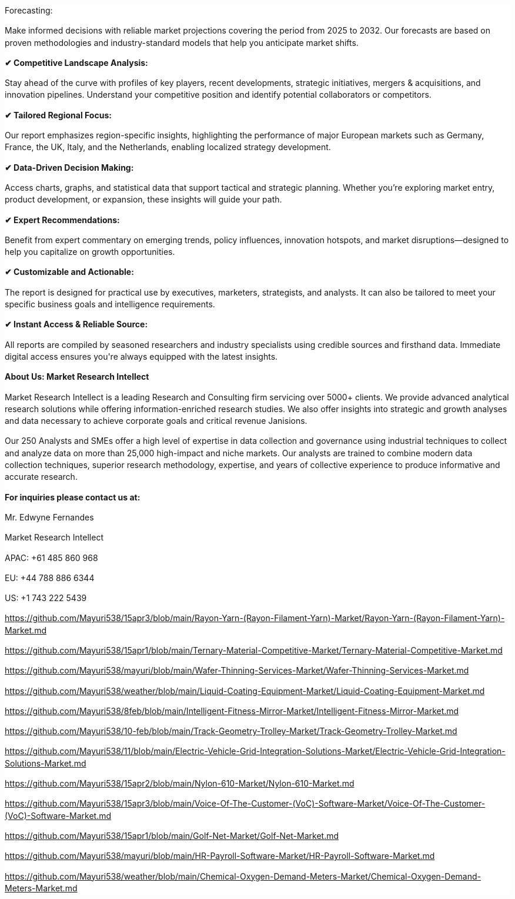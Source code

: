 Forecasting:</strong></p><p>Make informed decisions with reliable market projections covering the period from 2025 to 2032. Our forecasts are based on proven methodologies and industry-standard models that help you anticipate market shifts.</p><p><strong>✔ Competitive Landscape Analysis:</strong></p><p>Stay ahead of the curve with profiles of key players, recent developments, strategic initiatives, mergers &amp; acquisitions, and innovation pipelines. Understand your competitive position and identify potential collaborators or competitors.</p><p><strong>✔ Tailored Regional Focus:</strong></p><p>Our report emphasizes region-specific insights, highlighting the performance of major European markets such as Germany, France, the UK, Italy, and the Netherlands, enabling localized strategy development.</p><p><strong>✔ Data-Driven Decision Making:</strong></p><p>Access charts, graphs, and statistical data that support tactical and strategic planning. Whether you&rsquo;re exploring market entry, product development, or expansion, these insights will guide your path.</p><p><strong>✔ Expert Recommendations:</strong></p><p>Benefit from expert commentary on emerging trends, policy influences, innovation hotspots, and market disruptions&mdash;designed to help you capitalize on growth opportunities.</p><p><strong>✔ Customizable and Actionable:</strong></p><p>The report is designed for practical use by executives, marketers, strategists, and analysts. It can also be tailored to meet your specific business goals and intelligence requirements.</p><p><strong>✔ Instant Access &amp; Reliable Source:</strong></p><p>All reports are compiled by seasoned researchers and industry specialists using credible sources and firsthand data. Immediate digital access ensures you're always equipped with the latest insights.</p><p><strong><span class="font-[700]">About Us: Market Research Intellect</span></strong></p><p><span class="">Market Research Intellect is a leading Research and Consulting firm servicing over 5000+ clients. We provide advanced analytical research solutions while offering information-enriched research studies.&nbsp;</span>We also offer insights into strategic and growth analyses and data necessary to achieve corporate goals and critical revenue Janisions.</p><p><span class="">Our 250 Analysts and SMEs offer a high level of expertise in data collection and governance using industrial techniques to collect and analyze data on more than 25,000 high-impact and niche markets. Our analysts are trained to combine modern data collection techniques, superior research methodology, expertise, and years of collective experience to produce informative and accurate research.</span></p><p><strong>For inquiries please contact us at:</strong></p><p>Mr. Edwyne Fernandes</p><p>Market Research Intellect</p><p>APAC: +61 485 860 968</p><p>EU: +44 788 886 6344</p><p>US: +1 743 222 5439</p><p><a href="https://github.com/Mayuri538/15apr3/blob/main/Rayon-Yarn-(Rayon-Filament-Yarn)-Market/Rayon-Yarn-(Rayon-Filament-Yarn)-Market.md">https://github.com/Mayuri538/15apr3/blob/main/Rayon-Yarn-(Rayon-Filament-Yarn)-Market/Rayon-Yarn-(Rayon-Filament-Yarn)-Market.md</a></p><p><a href="https://github.com/Mayuri538/15apr1/blob/main/Ternary-Material-Competitive-Market/Ternary-Material-Competitive-Market.md">https://github.com/Mayuri538/15apr1/blob/main/Ternary-Material-Competitive-Market/Ternary-Material-Competitive-Market.md</a></p><p><a href="https://github.com/Mayuri538/mayuri/blob/main/Wafer-Thinning-Services-Market/Wafer-Thinning-Services-Market.md">https://github.com/Mayuri538/mayuri/blob/main/Wafer-Thinning-Services-Market/Wafer-Thinning-Services-Market.md</a></p><p><a href="https://github.com/Mayuri538/weather/blob/main/Liquid-Coating-Equipment-Market/Liquid-Coating-Equipment-Market.md">https://github.com/Mayuri538/weather/blob/main/Liquid-Coating-Equipment-Market/Liquid-Coating-Equipment-Market.md</a></p><p><a href="https://github.com/Mayuri538/8feb/blob/main/Intelligent-Fitness-Mirror-Market/Intelligent-Fitness-Mirror-Market.md">https://github.com/Mayuri538/8feb/blob/main/Intelligent-Fitness-Mirror-Market/Intelligent-Fitness-Mirror-Market.md</a></p><p><a href="https://github.com/Mayuri538/10-feb/blob/main/Track-Geometry-Trolley-Market/Track-Geometry-Trolley-Market.md">https://github.com/Mayuri538/10-feb/blob/main/Track-Geometry-Trolley-Market/Track-Geometry-Trolley-Market.md</a></p><p><a href="https://github.com/Mayuri538/11/blob/main/Electric-Vehicle-Grid-Integration-Solutions-Market/Electric-Vehicle-Grid-Integration-Solutions-Market.md">https://github.com/Mayuri538/11/blob/main/Electric-Vehicle-Grid-Integration-Solutions-Market/Electric-Vehicle-Grid-Integration-Solutions-Market.md</a></p><p><a href="https://github.com/Mayuri538/15apr2/blob/main/Nylon-610-Market/Nylon-610-Market.md">https://github.com/Mayuri538/15apr2/blob/main/Nylon-610-Market/Nylon-610-Market.md</a></p><p><a href="https://github.com/Mayuri538/15apr3/blob/main/Voice-Of-The-Customer-(VoC)-Software-Market/Voice-Of-The-Customer-(VoC)-Software-Market.md">https://github.com/Mayuri538/15apr3/blob/main/Voice-Of-The-Customer-(VoC)-Software-Market/Voice-Of-The-Customer-(VoC)-Software-Market.md</a></p><p><a href="https://github.com/Mayuri538/15apr1/blob/main/Golf-Net-Market/Golf-Net-Market.md">https://github.com/Mayuri538/15apr1/blob/main/Golf-Net-Market/Golf-Net-Market.md</a></p><p><a href="https://github.com/Mayuri538/mayuri/blob/main/HR-Payroll-Software-Market/HR-Payroll-Software-Market.md">https://github.com/Mayuri538/mayuri/blob/main/HR-Payroll-Software-Market/HR-Payroll-Software-Market.md</a></p><p><a href="https://github.com/Mayuri538/weather/blob/main/Chemical-Oxygen-Demand-Meters-Market/Chemical-Oxygen-Demand-Meters-Market.md">https://github.com/Mayuri538/weather/blob/main/Chemical-Oxygen-Demand-Meters-Market/Chemical-Oxygen-Demand-Meters-Market.md</a></p>

